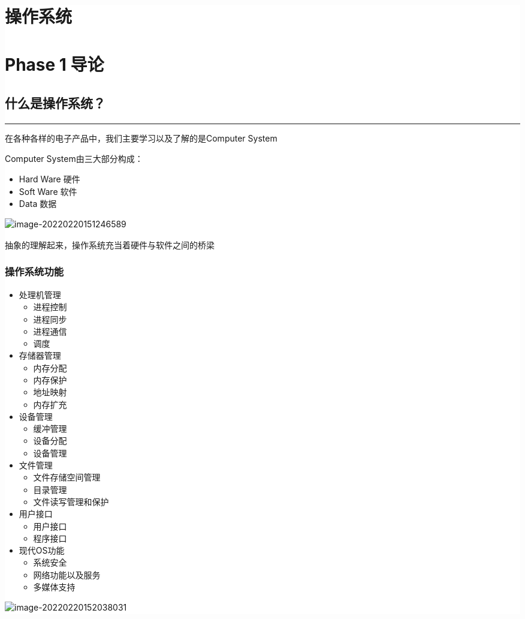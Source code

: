 # 操作系统

# Phase 1  导论



## 什么是操作系统？

------

在各种各样的电子产品中，我们主要学习以及了解的是Computer System

Computer System由三大部分构成：

- Hard Ware 硬件
- Soft Ware 软件
- Data 数据

![image-20220220151246589](C:\Users\kevin\AppData\Roaming\Typora\typora-user-images\image-20220220151246589.png)

抽象的理解起来，操作系统充当着硬件与软件之间的桥梁

### 操作系统功能

- 处理机管理
  - 进程控制
  - 进程同步
  - 进程通信
  - 调度
- 存储器管理
  - 内存分配
  - 内存保护
  - 地址映射
  - 内存扩充
- 设备管理
  - 缓冲管理
  - 设备分配
  - 设备管理
- 文件管理
  - 文件存储空间管理
  - 目录管理
  - 文件读写管理和保护
- 用户接口
  - 用户接口
  - 程序接口
- 现代OS功能
  - 系统安全
  - 网络功能以及服务
  - 多媒体支持

![image-20220220152038031](C:\Users\kevin\AppData\Roaming\Typora\typora-user-images\image-20220220152038031.png)

